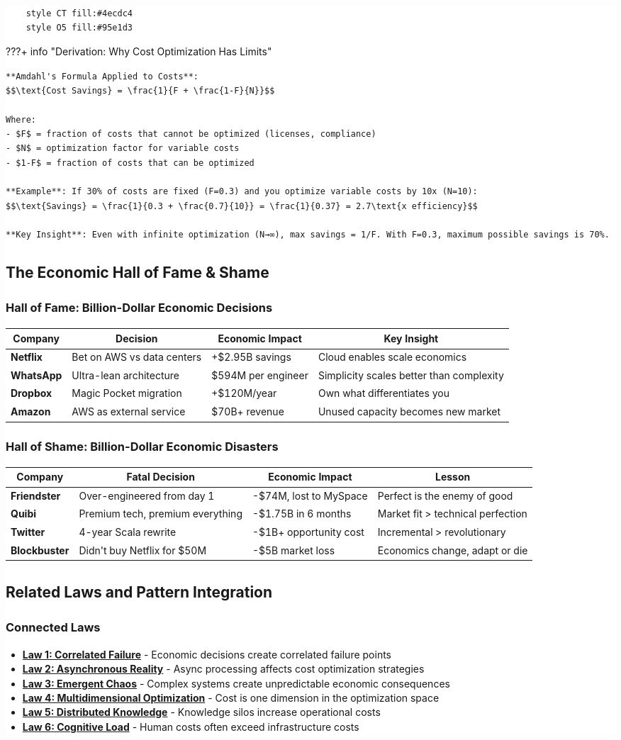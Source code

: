 ```mermaid
    style CT fill:#4ecdc4
    style O5 fill:#95e1d3
```

???+ info "Derivation: Why Cost Optimization Has Limits"
    
    **Amdahl's Formula Applied to Costs**:
    $$\text{Cost Savings} = \frac{1}{F + \frac{1-F}{N}}$$
    
    Where:
    - $F$ = fraction of costs that cannot be optimized (licenses, compliance)
    - $N$ = optimization factor for variable costs
    - $1-F$ = fraction of costs that can be optimized
    
    **Example**: If 30% of costs are fixed (F=0.3) and you optimize variable costs by 10x (N=10):
    $$\text{Savings} = \frac{1}{0.3 + \frac{0.7}{10}} = \frac{1}{0.37} = 2.7\text{x efficiency}$$
    
    **Key Insight**: Even with infinite optimization (N→∞), max savings = 1/F. With F=0.3, maximum possible savings is 70%.

## The Economic Hall of Fame & Shame

### Hall of Fame: Billion-Dollar Economic Decisions
| Company | Decision | Economic Impact | Key Insight |
|---------|----------|----------------|-------------|
| **Netflix** | Bet on AWS vs data centers | +$2.95B savings | Cloud enables scale economics |
| **WhatsApp** | Ultra-lean architecture | $594M per engineer | Simplicity scales better than complexity |
| **Dropbox** | Magic Pocket migration | +$120M/year | Own what differentiates you |
| **Amazon** | AWS as external service | $70B+ revenue | Unused capacity becomes new market |

### Hall of Shame: Billion-Dollar Economic Disasters  
| Company | Fatal Decision | Economic Impact | Lesson |
|---------|---------------|----------------|---------|
| **Friendster** | Over-engineered from day 1 | -$74M, lost to MySpace | Perfect is the enemy of good |
| **Quibi** | Premium tech, premium everything | -$1.75B in 6 months | Market fit > technical perfection |
| **Twitter** | 4-year Scala rewrite | -$1B+ opportunity cost | Incremental > revolutionary |
| **Blockbuster** | Didn't buy Netflix for $50M | -$5B market loss | Economics change, adapt or die |

## Related Laws and Pattern Integration

### Connected Laws
- [**Law 1: Correlated Failure**](../correlated-failure/) - Economic decisions create correlated failure points
- [**Law 2: Asynchronous Reality**](../asynchronous-reality/) - Async processing affects cost optimization strategies  
- [**Law 3: Emergent Chaos**](../emergent-chaos/) - Complex systems create unpredictable economic consequences
- [**Law 4: Multidimensional Optimization**](../multidimensional-optimization/) - Cost is one dimension in the optimization space
- [**Law 5: Distributed Knowledge**](../distributed-knowledge/) - Knowledge silos increase operational costs
- [**Law 6: Cognitive Load**](../cognitive-load/) - Human costs often exceed infrastructure costs
